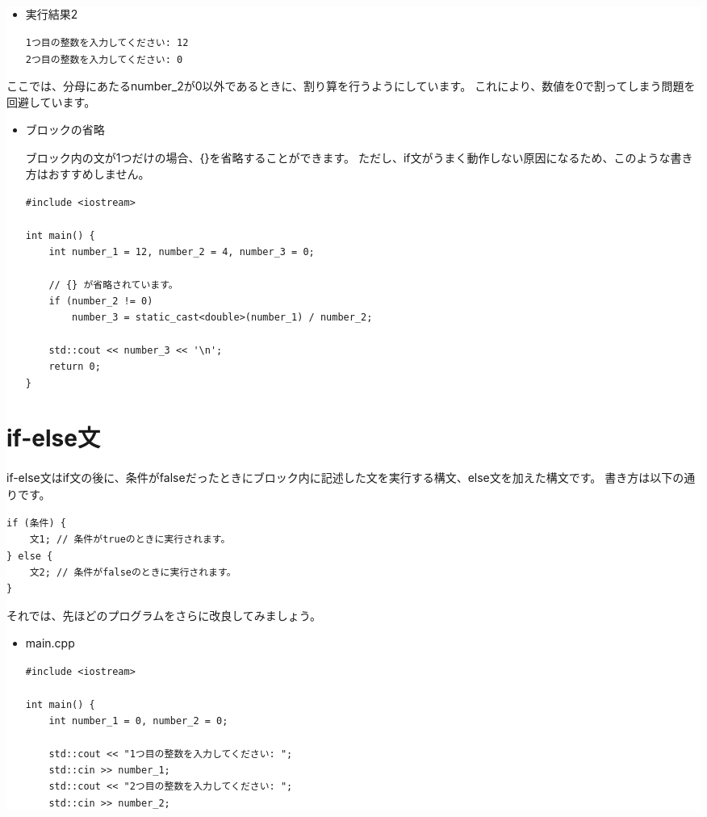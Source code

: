 - 実行結果2

    ```
    1つ目の整数を入力してください: 12
    2つ目の整数を入力してください: 0
    ```

ここでは、分母にあたるnumber_2が0以外であるときに、割り算を行うようにしています。
これにより、数値を0で割ってしまう問題を回避しています。

- ブロックの省略

    ブロック内の文が1つだけの場合、{}を省略することができます。
    ただし、if文がうまく動作しない原因になるため、このような書き方はおすすめしません。

    ```
    #include <iostream>

    int main() {
        int number_1 = 12, number_2 = 4, number_3 = 0;

        // {} が省略されています。
        if (number_2 != 0)
            number_3 = static_cast<double>(number_1) / number_2;

        std::cout << number_3 << '\n';
        return 0;
    }

    ```

# if-else文

if-else文はif文の後に、条件がfalseだったときにブロック内に記述した文を実行する構文、else文を加えた構文です。
書き方は以下の通りです。

```
if (条件) {
    文1; // 条件がtrueのときに実行されます。
} else {
    文2; // 条件がfalseのときに実行されます。
}
```

それでは、先ほどのプログラムをさらに改良してみましょう。

- main.cpp

    ```
    #include <iostream>

    int main() {
        int number_1 = 0, number_2 = 0;

        std::cout << "1つ目の整数を入力してください: ";
        std::cin >> number_1;
        std::cout << "2つ目の整数を入力してください: ";
        std::cin >> number_2;
